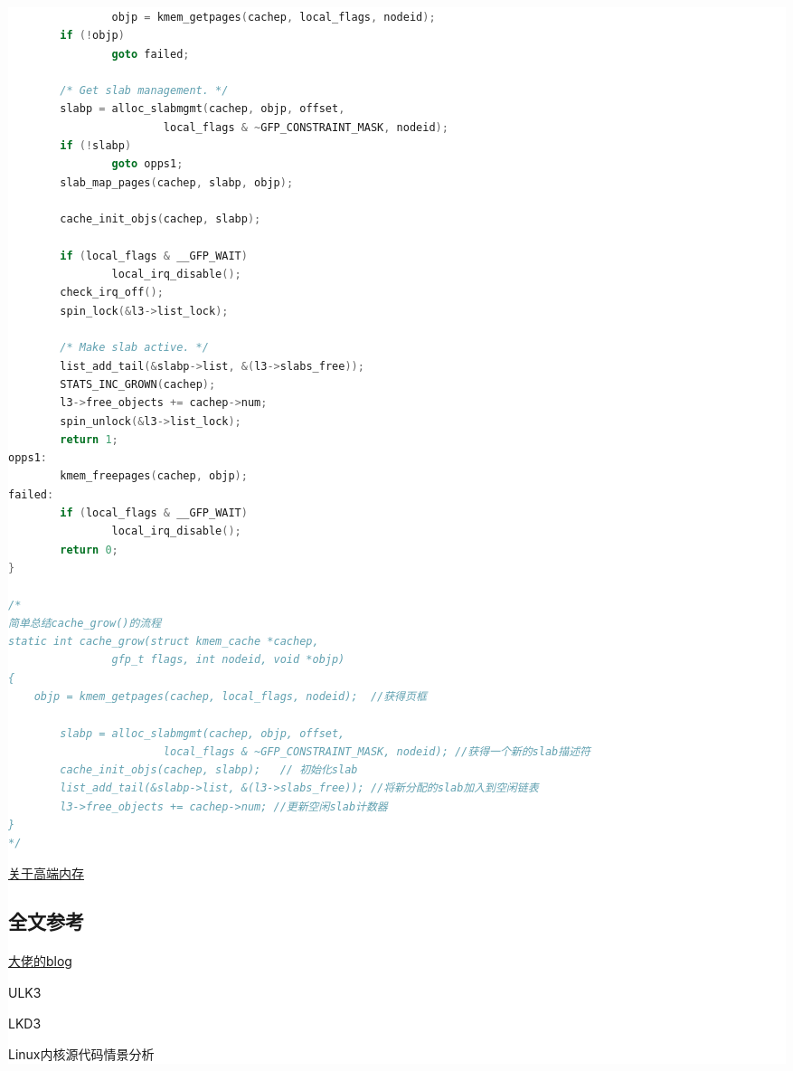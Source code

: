 ```c
                objp = kmem_getpages(cachep, local_flags, nodeid);
        if (!objp)
                goto failed;

        /* Get slab management. */
        slabp = alloc_slabmgmt(cachep, objp, offset,
                        local_flags & ~GFP_CONSTRAINT_MASK, nodeid);
        if (!slabp)
                goto opps1;
        slab_map_pages(cachep, slabp, objp);

        cache_init_objs(cachep, slabp);

        if (local_flags & __GFP_WAIT)
                local_irq_disable();
        check_irq_off();
        spin_lock(&l3->list_lock);

        /* Make slab active. */
        list_add_tail(&slabp->list, &(l3->slabs_free));
        STATS_INC_GROWN(cachep);
        l3->free_objects += cachep->num;
        spin_unlock(&l3->list_lock);
        return 1;
opps1:
        kmem_freepages(cachep, objp);
failed:
        if (local_flags & __GFP_WAIT)
                local_irq_disable();
        return 0;
}

/* 
简单总结cache_grow()的流程
static int cache_grow(struct kmem_cache *cachep,
                gfp_t flags, int nodeid, void *objp)
{
	objp = kmem_getpages(cachep, local_flags, nodeid);  //获得页框

        slabp = alloc_slabmgmt(cachep, objp, offset,
                        local_flags & ~GFP_CONSTRAINT_MASK, nodeid); //获得一个新的slab描述符
        cache_init_objs(cachep, slabp);   // 初始化slab   
        list_add_tail(&slabp->list, &(l3->slabs_free)); //将新分配的slab加入到空闲链表
        l3->free_objects += cachep->num; //更新空闲slab计数器
}
*/
```



[关于高端内存](https://www.cnblogs.com/linhaostudy/p/10467992.html)



## 全文参考

[大佬的blog](http://chenweixiang.github.io/2019/01/18/linux-kernel-reading.html#6-2-3-struct-zone)

ULK3 

LKD3

Linux内核源代码情景分析
